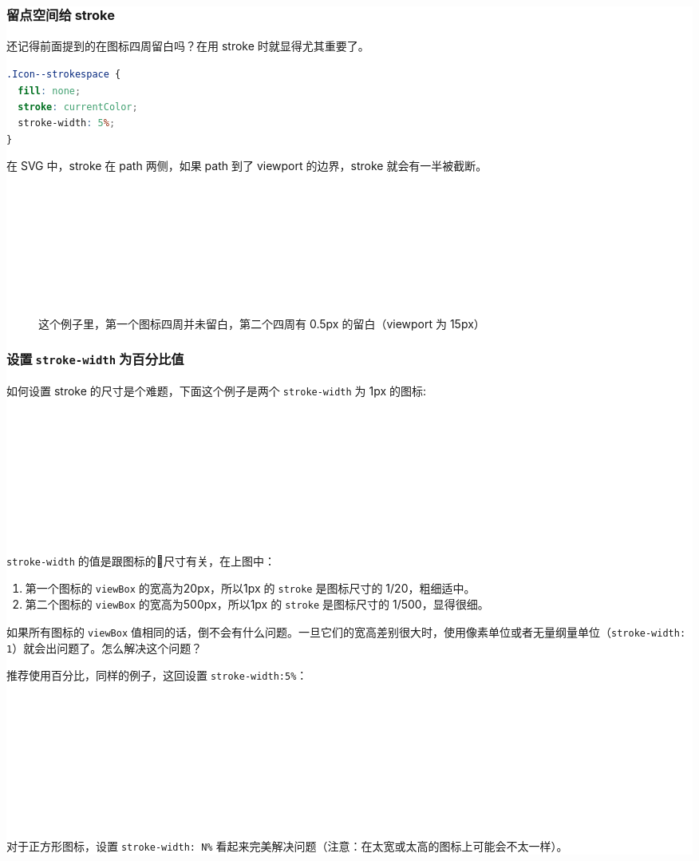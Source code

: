 ### 留点空间给 stroke

还记得前面提到的在图标四周留白吗？在用 stroke 时就显得尤其重要了。

``` css
.Icon--strokespace {
  fill: none;
  stroke: currentColor;
  stroke-width: 5%;
}
```

在 SVG 中，stroke 在 path 两侧，如果 path 到了 viewport 的边界，stroke 就会有一半被截断。

<figure class="wide">
  <div style="font-size: 750%; line-height: 1;">
    <svg class="Icon Icon--strokespace Icon--strokespace1" aria-hidden="true"><use xlink:href="/images/icons.svg#play-no-space"></use></svg>
    <svg class="Icon Icon--strokespace Icon--strokespace2" aria-hidden="true"><use xlink:href="/images/icons.svg#play"></use></svg>
  </div>
  <figcaption>这个例子里，第一个图标四周并未留白，第二个四周有 0.5px 的留白（viewport 为 15px）</figcaption>
</figure>

### 设置  `stroke-width` 为百分比值

如何设置 stroke 的尺寸是个难题，下面这个例子是两个 `stroke-width` 为 1px 的图标:

<figure class="wide">
  <div style="font-size: 800%; line-height: 1; color: hotpink; stroke-width: 1px;">
    <svg class="Icon Icon--stroketest" aria-hidden="true"><use xlink:href="/images/icons.svg#heart1"></use></svg>
    <svg class="Icon Icon--stroketest" aria-hidden="true"><use xlink:href="/images/icons.svg#heart2"></use></svg>
  </div>
</figure>

`stroke-width` 的值是跟图标的尺寸有关，在上图中：

1. 第一个图标的 `viewBox` 的宽高为20px，所以1px 的 `stroke` 是图标尺寸的 1/20，粗细适中。
2. 第二个图标的 `viewBox` 的宽高为500px，所以1px 的 `stroke` 是图标尺寸的 1/500，显得很细。

如果所有图标的 `viewBox` 值相同的话，倒不会有什么问题。一旦它们的宽高差别很大时，使用像素单位或者无量纲量单位（`stroke-width:1`）就会出问题了。怎么解决这个问题？

推荐使用百分比，同样的例子，这回设置 `stroke-width:5%`：

<figure class="wide">
  <div style="font-size: 800%; line-height: 1; color: darkturquoise; stroke-width: 5%;">
    <svg class="Icon Icon--stroketest" aria-hidden="true"><use xlink:href="/images/icons.svg#heart1"></use></svg>
    <svg class="Icon Icon--stroketest" aria-hidden="true"><use xlink:href="/images/icons.svg#heart2"></use></svg>
  </div>
</figure>

对于正方形图标，设置 `stroke-width: N%` 看起来完美解决问题（注意：在太宽或太高的图标上可能会不太一样）。
